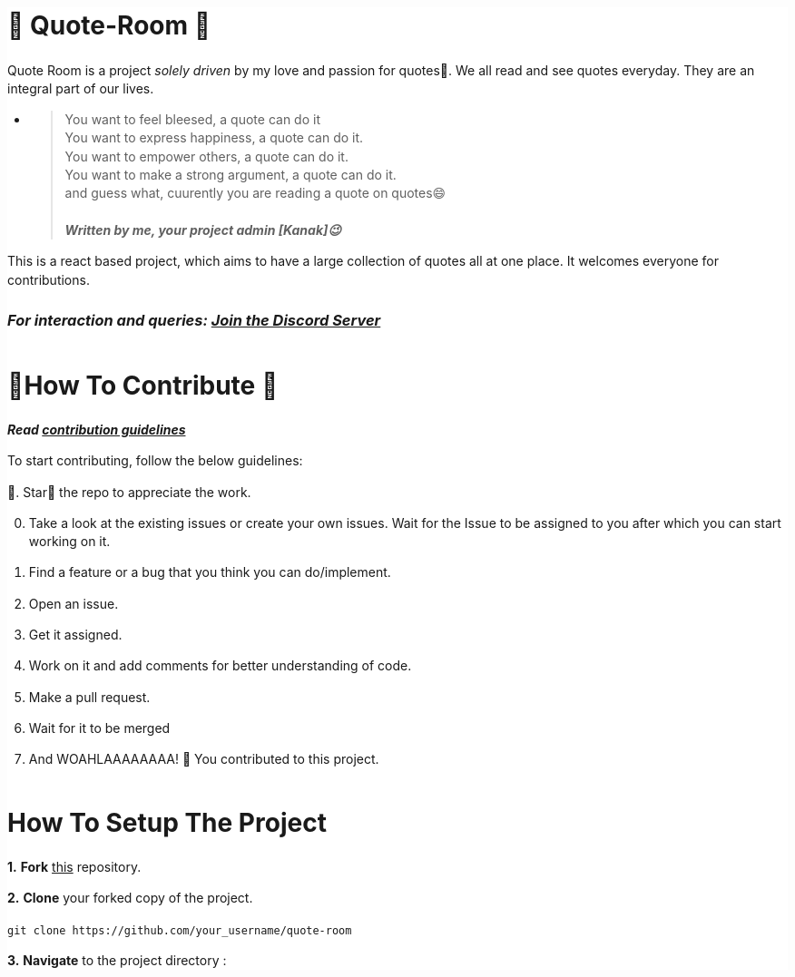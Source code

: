 # 🎇 Quote-Room 📒

Quote Room is a project *solely driven* by my love and passion for quotes💖. We all read and see quotes everyday. They are an integral part of our lives. 

- > You want to feel bleesed, a quote can do it <br>
  > You want to express happiness, a quote can do it. <br>
  > You want to empower others, a quote can do it. <br>
  > You want to make a strong argument, a quote can do it. <br>
  > and guess what, cuurently you are reading a quote on quotes😄<br> <br>
  > ***Written by me, your project admin [Kanak]😉***

This is a react based project, which aims to have a large collection of quotes all at one place. It welcomes everyone for contributions. 

### ___For interaction and queries: ***[Join the Discord Server](https://discord.gg/rTfxYAWD)***___


# 🎇How To Contribute 🎇

***Read [contribution guidelines](./Contributing.md)***

To start contributing, follow the below guidelines:

🌟. Star🌟 the repo to appreciate the work.

0. Take a look at the existing issues or create your own issues. Wait for the Issue to be assigned to you after which you can start working on it.

1. Find a feature or a bug that you think you can do/implement.

2. Open an issue.

3. Get it assigned.

4. Work on it and add comments for better understanding of code.
  
5. Make a pull request. 

6. Wait for it to be merged 

7. And WOAHLAAAAAAAA! 🎉 You contributed to this project.

# How To Setup The Project

**1.** **Fork** [this](https://github.com/kanak22/quote-room) repository.

**2.** **Clone** your forked copy of the project.

```
git clone https://github.com/your_username/quote-room
```

**3.** **Navigate** to the project directory :
